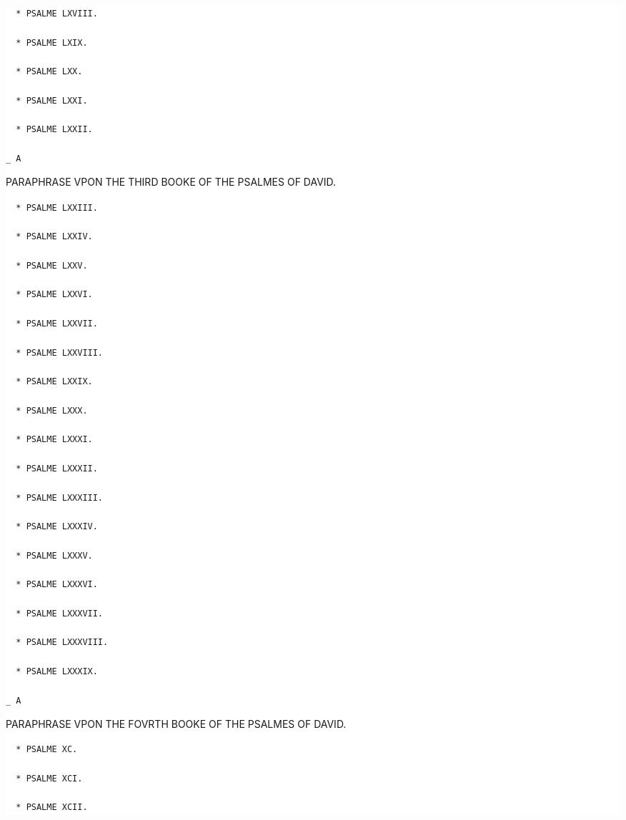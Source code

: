       * PSALME LXVIII.

      * PSALME LXIX.

      * PSALME LXX.

      * PSALME LXXI.

      * PSALME LXXII.

    _ A
PARAPHRASE
VPON THE
THIRD BOOKE
OF THE
PSALMES OF DAVID.

      * PSALME LXXIII.

      * PSALME LXXIV.

      * PSALME LXXV.

      * PSALME LXXVI.

      * PSALME LXXVII.

      * PSALME LXXVIII.

      * PSALME LXXIX.

      * PSALME LXXX.

      * PSALME LXXXI.

      * PSALME LXXXII.

      * PSALME LXXXIII.

      * PSALME LXXXIV.

      * PSALME LXXXV.

      * PSALME LXXXVI.

      * PSALME LXXXVII.

      * PSALME LXXXVIII.

      * PSALME LXXXIX.

    _ A
PARAPHRASE
VPON THE
FOVRTH BOOKE
OF THE
PSALMES OF DAVID.

      * PSALME XC.

      * PSALME XCI.

      * PSALME XCII.
